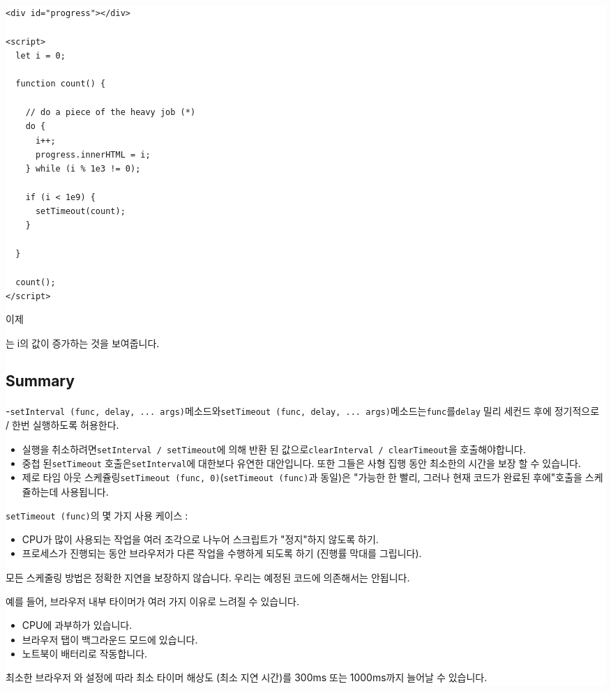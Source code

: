 ```markup
<div id="progress"></div>

<script>
  let i = 0;

  function count() {

    // do a piece of the heavy job (*)
    do {
      i++;
      progress.innerHTML = i;
    } while (i % 1e3 != 0);

    if (i < 1e9) {
      setTimeout(count);
    }

  }

  count();
</script>
```

이제 <div>는 i의 값이 증가하는 것을 보여줍니다.

## Summary

-`setInterval (func, delay, ... args)`메소드와`setTimeout (func, delay, ... args)`메소드는`func`를`delay` 밀리 세컨드 후에 정기적으로 / 한번 실행하도록 허용한다.
- 실행을 취소하려면`setInterval / setTimeout`에 의해 반환 된 값으로`clearInterval / clearTimeout`을 호출해야합니다.
- 중첩 된`setTimeout` 호출은`setInterval`에 대한보다 유연한 대안입니다. 또한 그들은 사형 집행 동안 최소한의 시간을 보장 할 수 있습니다.
- 제로 타임 아웃 스케쥴링`setTimeout (func, 0)`(`setTimeout (func)`과 동일)은 "가능한 한 빨리, 그러나 현재 코드가 완료된 후에"호출을 스케쥴하는데 사용됩니다.

`setTimeout (func)`의 몇 가지 사용 케이스 :
-   CPU가 많이 사용되는 작업을 여러 조각으로 나누어 스크립트가 "정지"하지 않도록 하기.
- 프로세스가 진행되는 동안 브라우저가 다른 작업을 수행하게 되도록 하기 (진행률 막대를 그립니다).

모든 스케줄링 방법은 정확한 지연을 보장하지 않습니다. 우리는 예정된 코드에 의존해서는 안됩니다.

예를 들어, 브라우저 내부 타이머가 여러 가지 이유로 느려질 수 있습니다.

- CPU에 과부하가 있습니다.
- 브라우저 탭이 백그라운드 모드에 있습니다.
- 노트북이 배터리로 작동합니다.

최소한 브라우저 와 설정에 따라 최소 타이머 해상도 (최소 지연 시간)를 300ms 또는 1000ms까지 늘어날 수 있습니다.